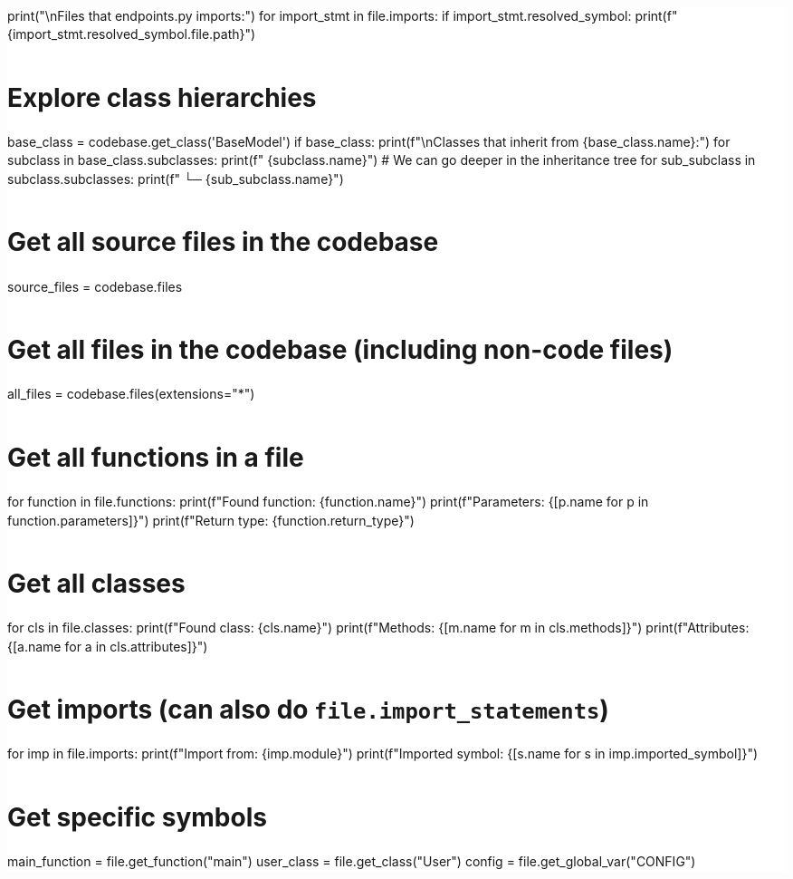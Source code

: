 print("\nFiles that endpoints.py imports:")
for import_stmt in file.imports:
    if import_stmt.resolved_symbol:
        print(f"  {import_stmt.resolved_symbol.file.path}")

# Explore class hierarchies
base_class = codebase.get_class('BaseModel')
if base_class:
    print(f"\nClasses that inherit from {base_class.name}:")
    for subclass in base_class.subclasses:
        print(f"  {subclass.name}")
        # We can go deeper in the inheritance tree
        for sub_subclass in subclass.subclasses:
            print(f"    └─ {sub_subclass.name}")

# Get all source files in the codebase
source_files = codebase.files

# Get all files in the codebase (including non-code files)
all_files = codebase.files(extensions="*")

# Get all functions in a file
for function in file.functions:
    print(f"Found function: {function.name}")
    print(f"Parameters: {[p.name for p in function.parameters]}")
    print(f"Return type: {function.return_type}")

# Get all classes
for cls in file.classes:
    print(f"Found class: {cls.name}")
    print(f"Methods: {[m.name for m in cls.methods]}")
    print(f"Attributes: {[a.name for a in cls.attributes]}")

# Get imports (can also do `file.import_statements`)
for imp in file.imports:
    print(f"Import from: {imp.module}")
    print(f"Imported symbol: {[s.name for s in imp.imported_symbol]}")

# Get specific symbols
main_function = file.get_function("main")
user_class = file.get_class("User")
config = file.get_global_var("CONFIG")
